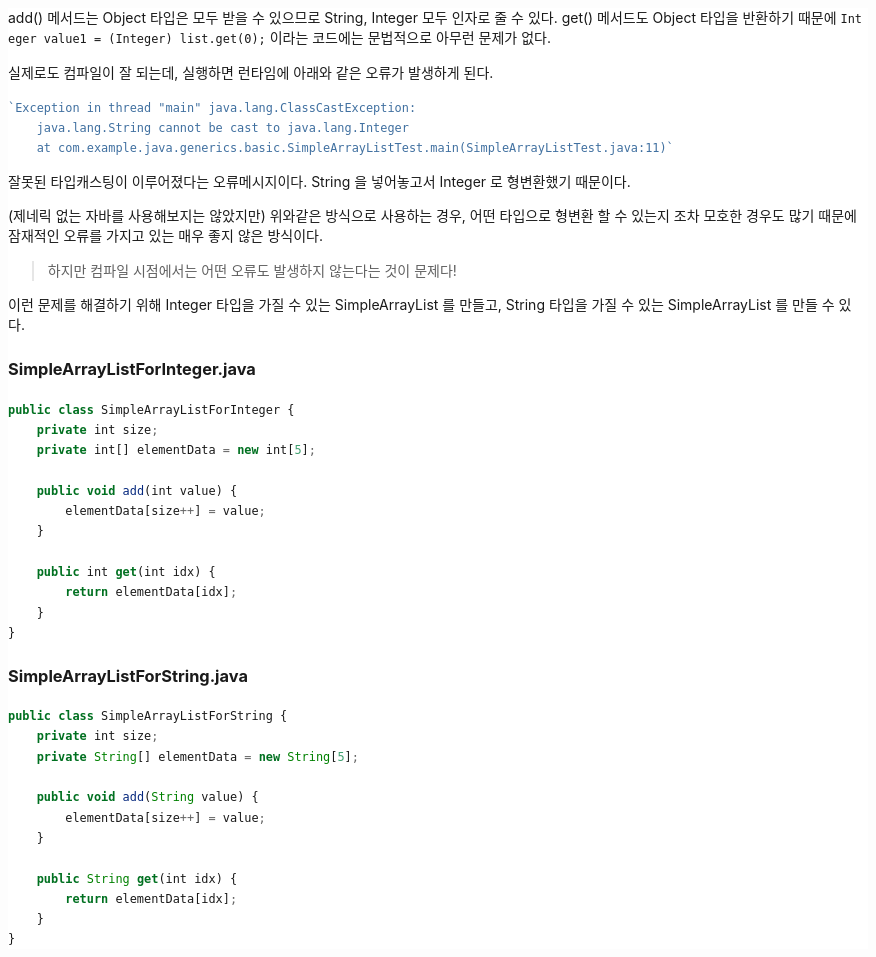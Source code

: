 
add() 메서드는 Object 타입은 모두 받을 수 있으므로 String, Integer 모두 인자로 줄 수 있다. get() 메서드도 Object 타입을 반환하기 때문에 `Integer value1 = (Integer) list.get(0);` 이라는 코드에는 문법적으로 아무런 문제가 없다.

실제로도 컴파일이 잘 되는데, 실행하면 런타임에 아래와 같은 오류가 발생하게 된다.

```jsx
`Exception in thread "main" java.lang.ClassCastException:
    java.lang.String cannot be cast to java.lang.Integer
    at com.example.java.generics.basic.SimpleArrayListTest.main(SimpleArrayListTest.java:11)`
```

잘못된 타입캐스팅이 이루어졌다는 오류메시지이다. String 을 넣어놓고서 Integer 로 형변환했기 때문이다.

(제네릭 없는 자바를 사용해보지는 않았지만) 위와같은 방식으로 사용하는 경우, 어떤 타입으로 형변환 할 수 있는지 조차 모호한 경우도 많기 때문에 잠재적인 오류를 가지고 있는 매우 좋지 않은 방식이다.

> 하지만 컴파일 시점에서는 어떤 오류도 발생하지 않는다는 것이 문제다!
> 

이런 문제를 해결하기 위해 Integer 타입을 가질 수 있는 SimpleArrayList 를 만들고, String 타입을 가질 수 있는 SimpleArrayList 를 만들 수 있다.

### **SimpleArrayListForInteger.java**

```jsx
public class SimpleArrayListForInteger {
    private int size;
    private int[] elementData = new int[5];

    public void add(int value) {
        elementData[size++] = value;
    }

    public int get(int idx) {
        return elementData[idx];
    }
}
```

### **SimpleArrayListForString.java**

```jsx
public class SimpleArrayListForString {
    private int size;
    private String[] elementData = new String[5];

    public void add(String value) {
        elementData[size++] = value;
    }

    public String get(int idx) {
        return elementData[idx];
    }
}
```
